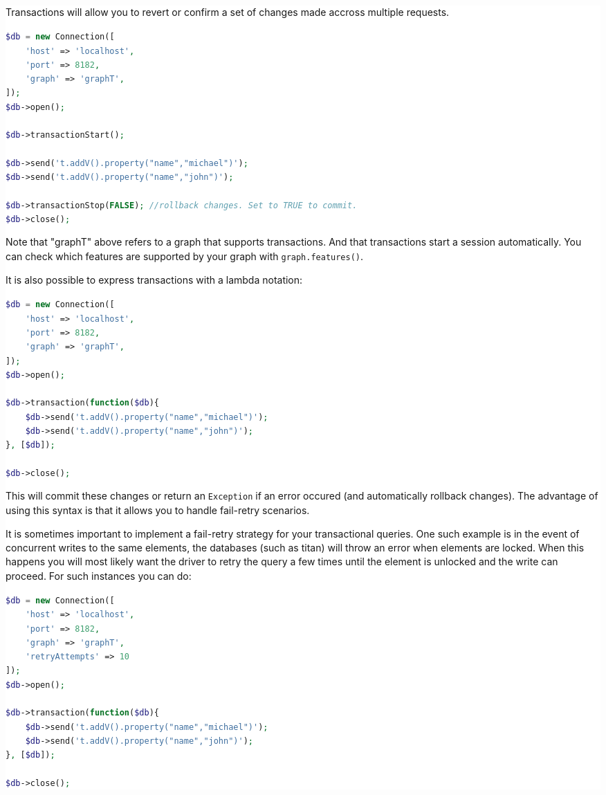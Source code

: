 Transactions will allow you to revert or confirm a set of changes made accross multiple requests.

```php
$db = new Connection([
    'host' => 'localhost',
    'port' => 8182,
    'graph' => 'graphT',
]);
$db->open();

$db->transactionStart();

$db->send('t.addV().property("name","michael")');
$db->send('t.addV().property("name","john")');

$db->transactionStop(FALSE); //rollback changes. Set to TRUE to commit.
$db->close();
```

Note that "graphT" above refers to a graph that supports transactions. And that transactions start a session automatically. You can check which features are supported by your graph with `graph.features()`.

It is also possible to express transactions with a lambda notation:

```php
$db = new Connection([
    'host' => 'localhost',
    'port' => 8182,
    'graph' => 'graphT',
]);
$db->open();

$db->transaction(function($db){
    $db->send('t.addV().property("name","michael")');
    $db->send('t.addV().property("name","john")');
}, [$db]);

$db->close();
```

This will commit these changes or return an `Exception` if an error occured (and automatically rollback changes). The advantage of using this syntax is that it allows you to handle fail-retry scenarios.

It is sometimes important to implement a fail-retry strategy for your transactional queries. One such example is in the event of concurrent writes to the same elements, the databases (such as titan) will throw an error when elements are locked. When this happens you will most likely want the driver to retry the query a few times until the element is unlocked and the write can proceed. For such instances you can do:

```php
$db = new Connection([
    'host' => 'localhost',
    'port' => 8182,
    'graph' => 'graphT',
    'retryAttempts' => 10
]);
$db->open();

$db->transaction(function($db){
    $db->send('t.addV().property("name","michael")');
    $db->send('t.addV().property("name","john")');
}, [$db]);

$db->close();
```
